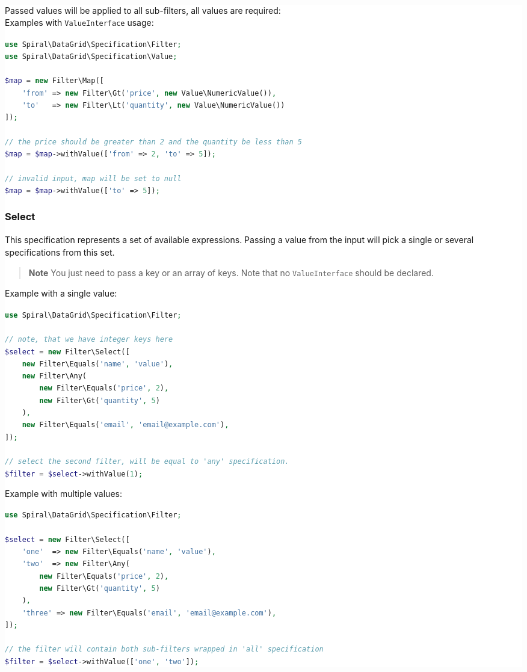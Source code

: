 Passed values will be applied to all sub-filters, all values are required:<br/>
Examples with `ValueInterface` usage:
```php
use Spiral\DataGrid\Specification\Filter;
use Spiral\DataGrid\Specification\Value;

$map = new Filter\Map([
    'from' => new Filter\Gt('price', new Value\NumericValue()),
    'to'   => new Filter\Lt('quantity', new Value\NumericValue())
]);

// the price should be greater than 2 and the quantity be less than 5
$map = $map->withValue(['from' => 2, 'to' => 5]);

// invalid input, map will be set to null
$map = $map->withValue(['to' => 5]);
```

### Select
This specification represents a set of available expressions.
Passing a value from the input will pick a single or several specifications from this set.

> **Note**
> You just need to pass a key or an array of keys. Note that no `ValueInterface` should be declared.

Example with a single value:
```php
use Spiral\DataGrid\Specification\Filter;

// note, that we have integer keys here
$select = new Filter\Select([
    new Filter\Equals('name', 'value'),
    new Filter\Any(
        new Filter\Equals('price', 2),
        new Filter\Gt('quantity', 5)
    ),
    new Filter\Equals('email', 'email@example.com'),
]);

// select the second filter, will be equal to 'any' specification.
$filter = $select->withValue(1);
```

Example with multiple values:
```php
use Spiral\DataGrid\Specification\Filter;

$select = new Filter\Select([
    'one'  => new Filter\Equals('name', 'value'),
    'two'  => new Filter\Any(
        new Filter\Equals('price', 2),
        new Filter\Gt('quantity', 5)
    ),
    'three' => new Filter\Equals('email', 'email@example.com'),
]);

// the filter will contain both sub-filters wrapped in 'all' specification
$filter = $select->withValue(['one', 'two']);
```
